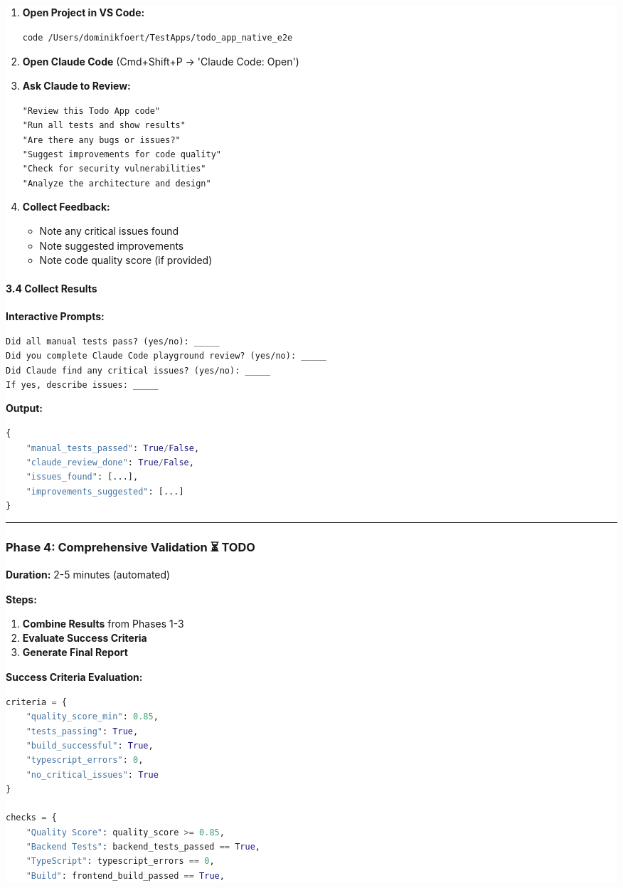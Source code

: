 1. **Open Project in VS Code:**
   ```bash
   code /Users/dominikfoert/TestApps/todo_app_native_e2e
   ```

2. **Open Claude Code** (Cmd+Shift+P → 'Claude Code: Open')

3. **Ask Claude to Review:**
   ```
   "Review this Todo App code"
   "Run all tests and show results"
   "Are there any bugs or issues?"
   "Suggest improvements for code quality"
   "Check for security vulnerabilities"
   "Analyze the architecture and design"
   ```

4. **Collect Feedback:**
   - Note any critical issues found
   - Note suggested improvements
   - Note code quality score (if provided)

#### 3.4 Collect Results

**Interactive Prompts:**
```
Did all manual tests pass? (yes/no): _____
Did you complete Claude Code playground review? (yes/no): _____
Did Claude find any critical issues? (yes/no): _____
If yes, describe issues: _____
```

**Output:**
```python
{
    "manual_tests_passed": True/False,
    "claude_review_done": True/False,
    "issues_found": [...],
    "improvements_suggested": [...]
}
```

---

### Phase 4: Comprehensive Validation ⏳ TODO

**Duration:** 2-5 minutes (automated)

**Steps:**

1. **Combine Results** from Phases 1-3
2. **Evaluate Success Criteria**
3. **Generate Final Report**

**Success Criteria Evaluation:**

```python
criteria = {
    "quality_score_min": 0.85,
    "tests_passing": True,
    "build_successful": True,
    "typescript_errors": 0,
    "no_critical_issues": True
}

checks = {
    "Quality Score": quality_score >= 0.85,
    "Backend Tests": backend_tests_passed == True,
    "TypeScript": typescript_errors == 0,
    "Build": frontend_build_passed == True,
```